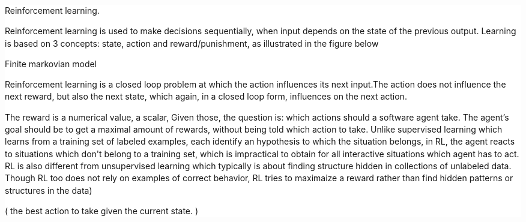 















































  Reinforcement learning.


Reinforcement learning is used to make decisions sequentially, when input depends on the state of the previous output. Learning is based on 3 concepts: state, action and reward/punishment, as illustrated in the figure below




Finite markovian model



Reinforcement learning is a closed loop problem at which the action influences its next input.The action does not influence the next reward, but also the next state, which again, in a closed loop form, influences on the next action.

The reward is a numerical value, a scalar, 
Given those, the question is: which actions should a software agent take. The agent’s goal should be to get a maximal amount of rewards, without being told which action to take.  Unlike supervised learning which learns from a training set of labeled examples, each identify an hypothesis to which the situation belongs, in RL, the agent reacts to situations which don't belong to a training set, which is  impractical to obtain for all interactive situations which agent has to act. RL is also different from unsupervised learning which typically is about finding structure hidden in collections of unlabeled data. Though RL too does not rely on examples of correct behavior, RL tries to maximaize a reward rather than find hidden patterns or structures in the data)


( the best action to take given the current state. )
